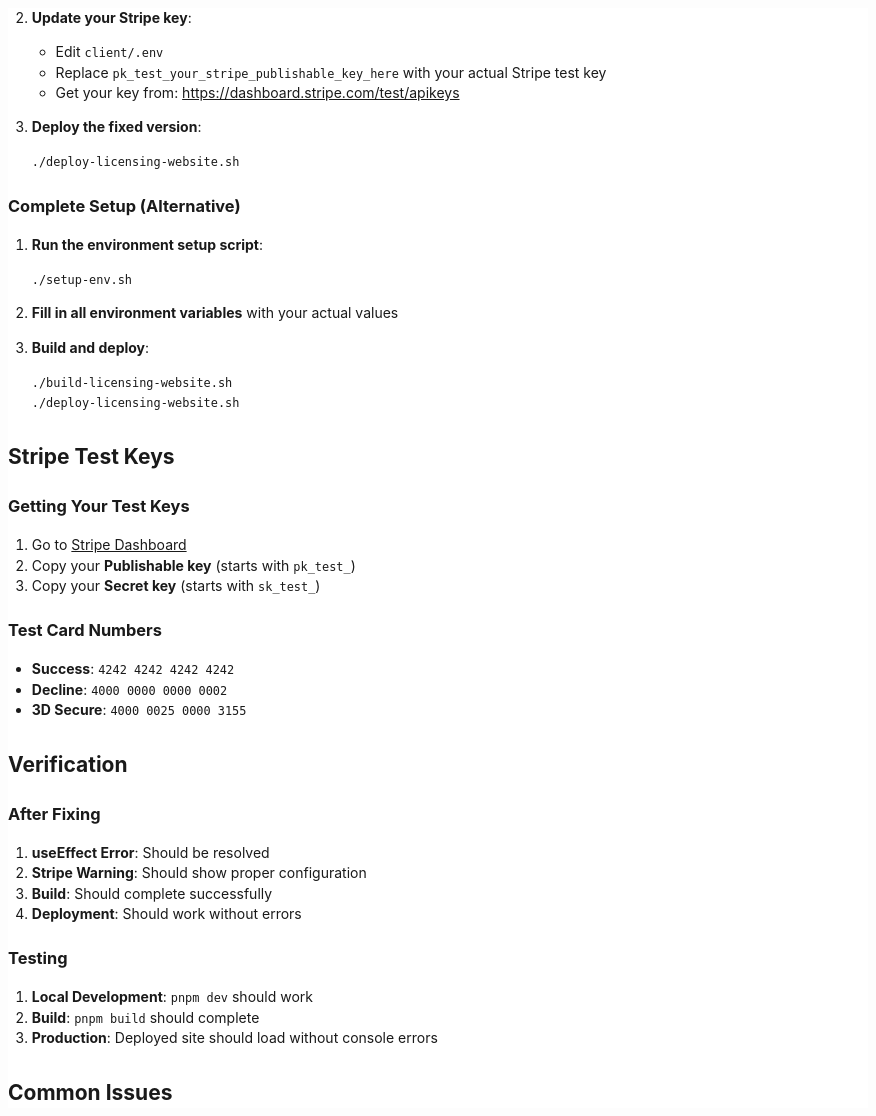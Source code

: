 2. **Update your Stripe key**:
   - Edit `client/.env`
   - Replace `pk_test_your_stripe_publishable_key_here` with your actual Stripe test key
   - Get your key from: https://dashboard.stripe.com/test/apikeys

3. **Deploy the fixed version**:
   ```bash
   ./deploy-licensing-website.sh
   ```

### **Complete Setup (Alternative)**
1. **Run the environment setup script**:
   ```bash
   ./setup-env.sh
   ```

2. **Fill in all environment variables** with your actual values

3. **Build and deploy**:
   ```bash
   ./build-licensing-website.sh
   ./deploy-licensing-website.sh
   ```

## Stripe Test Keys

### **Getting Your Test Keys**
1. Go to [Stripe Dashboard](https://dashboard.stripe.com/test/apikeys)
2. Copy your **Publishable key** (starts with `pk_test_`)
3. Copy your **Secret key** (starts with `sk_test_`)

### **Test Card Numbers**
- **Success**: `4242 4242 4242 4242`
- **Decline**: `4000 0000 0000 0002`
- **3D Secure**: `4000 0025 0000 3155`

## Verification

### **After Fixing**
1. **useEffect Error**: Should be resolved
2. **Stripe Warning**: Should show proper configuration
3. **Build**: Should complete successfully
4. **Deployment**: Should work without errors

### **Testing**
1. **Local Development**: `pnpm dev` should work
2. **Build**: `pnpm build` should complete
3. **Production**: Deployed site should load without console errors

## Common Issues
